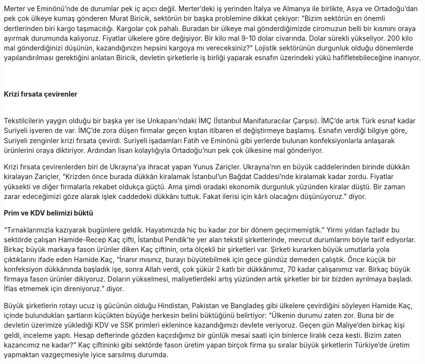   Merter ve Eminönü’nde de durumlar pek iç açıcı değil. Merter’deki iş yerinden İtalya ve Almanya ile birlikte, Asya ve Ortadoğu’dan pek çok ülkeye kumaş gönderen Murat Biricik, sektörün bir başka problemine dikkat çekiyor: “Bizim sektörün en önemli dertlerinden biri kargo taşımacılığı. Kargolar çok pahalı. Buradan bir ülkeye mal gönderdiğimizde ciromuzun belli bir kısmını oraya ayırmak durumunda kalıyoruz. Fiyatlar ülkelere göre değişiyor. Bir kilo mal 9-10 dolar civarında. Dolar sürekli yükseliyor. 200 kilo mal gönderdiğinizi düşünün, kazandığınızın hepsini kargoya mı vereceksiniz?” Lojistik sektörünün durgunluk olduğu dönemlerde yapılandırılması gerektiğini anlatan Biricik, devletin şirketlerle iş birliği yaparak esnafın üzerindeki yükü hafifletebileceğine inanıyor.
 </p>
 <p>
  <img alt="" src="http://web.archive.org/web/20160109203317im_/http://medya.aksiyon.com.tr//aksiyon/2015/09/21/571558.jpg "/>
  <br>
   <br>
    <strong>
     Krizi fırsata çevirenler
    </strong>
   </br>
  </br>
 </p>
 <p>
  Tekstilcilerin yaygın olduğu bir başka yer ise Unkapanı’ndaki İMÇ (İstanbul Manifaturacılar Çarşısı). İMÇ’de artık Türk esnaf kadar Suriyeli işveren de var. İMÇ’de zora düşen firmalar geçen kıştan itibaren el değiştirmeye başlamış. Esnafın verdiği bilgiye göre, Suriyeli zenginler krizi fırsata çevirdi. Suriyeli işadamları Fatih ve Eminönü gibi yerlerde bulunan konfeksiyonlarla anlaşarak ürünlerini oraya diktiriyor. Ardından lisan kolaylığıyla Ortadoğu’nun pek çok ülkesine mal gönderiyor.
 </p>
 <p>
  Krizi fırsata çevirenlerden biri de Ukrayna’ya ihracat yapan Yunus Zariçler. Ukrayna’nın en büyük caddelerinden birinde dükkân kiralayan Zariçler, “Krizden önce burada dükkân kiralamak İstanbul’un Bağdat Caddesi’nde kiralamak kadar zordu. Fiyatlar yüksekti ve diğer firmalarla rekabet oldukça güçtü. Ama şimdi oradaki ekonomik durgunluk yüzünden kiralar düştü. Bir zaman zarar edeceğimizi göze alarak işlek caddedeki dükkânı tuttuk. Fakat ilerisi için kârlı olacağını düşünüyoruz.” diyor.
 </p>
 <p>
  <strong>
   Prim ve KDV belimizi büktü
  </strong>
 </p>
 <p>
  “Tırnaklarımızla kazıyarak bugünlere geldik. Hayatımızda hiç bu kadar zor bir dönem geçirmemiştik.” Yirmi yıldan fazladır bu sektörde çalışan Hamide-Recep Kaç çifti, İstanbul Pendik’te yer alan tekstil şirketlerinde, mevcut durumlarını böyle tarif ediyorlar. Birkaç büyük markaya fason ürünler diken Kaç çiftinin, orta ölçekli bir şirketleri var. Şirketi kurarken büyük umutlarla yola çıktıklarını ifade eden Hamide Kaç, “İnanır mısınız, burayı büyütebilmek için gece gündüz demeden çalıştık. Önce küçük bir konfeksiyon dükkânında başladık işe, sonra Allah verdi, çok şükür 2 katlı bir dükkânımız, 70 kadar çalışanımız var. Birkaç büyük firmaya fason ürünler dikiyoruz. Doların yükselmesi, maliyetlerdeki artış yüzünden artık şirketler bir bir bizden ayrılmaya başladı. İflas etmemek için direniyoruz.” diyor.
 </p>
 <p>
  Büyük şirketlerin rotayı ucuz iş gücünün olduğu Hindistan, Pakistan ve Bangladeş gibi ülkelere çevirdiğini söyleyen Hamide Kaç, içinde bulundukları şartların küçükten büyüğe herkesin belini büktüğünü belirtiyor: “Ülkenin durumu zaten zor. Buna bir de devletin üzerimize yüklediği KDV ve SSK primleri eklenince kazandığımızı devlete veriyoruz. Geçen gün Maliye’den birkaç kişi geldi, inceleme yaptı. Hesap defterinde gözden kaçırdığımız bir günlük mesai saati için binlerce liralık ceza kesti. Bizim zaten kazancımız ne kadar?” Kaç çiftininki gibi sektörde fason üretim yapan birçok firma şu sıralar büyük şirketlerin Türkiye’de üretim yapmaktan vazgeçmesiyle iyice sarsılmış durumda.
 </p>
 <p>